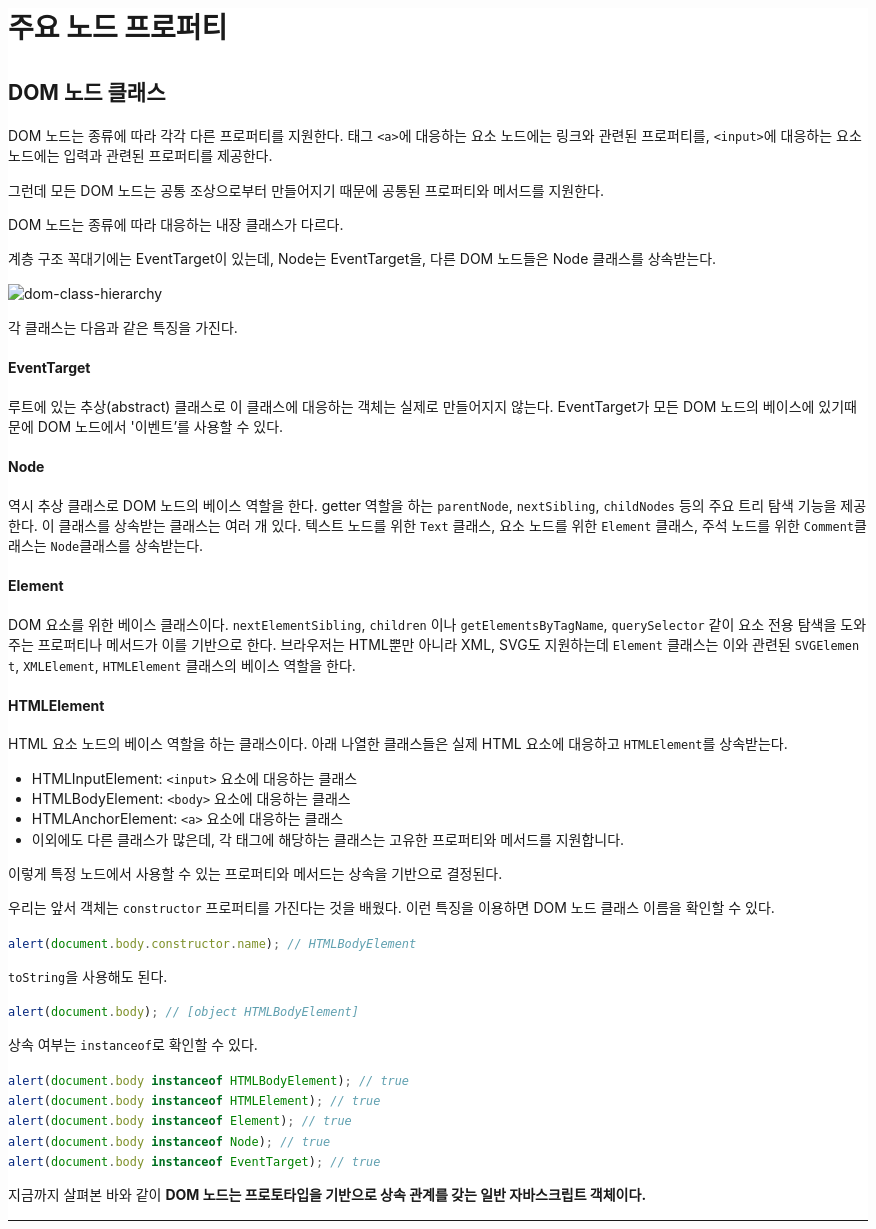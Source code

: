 # 주요 노드 프로퍼티
## DOM 노드 클래스
DOM 노드는 종류에 따라 각각 다른 프로퍼티를 지원한다. 태그 `<a>`에 대응하는 요소 노드에는 링크와 관련된 프로퍼티를, `<input>`에 대응하는 요소 노드에는 입력과 관련된 프로퍼티를 제공한다. 

그런데 모든 DOM 노드는 공통 조상으로부터 만들어지기 때문에 공통된 프로퍼티와 메서드를 지원한다.

DOM 노드는 종류에 따라 대응하는 내장 클래스가 다르다.

계층 구조 꼭대기에는 EventTarget이 있는데, Node는 EventTarget을, 다른 DOM 노드들은 Node 클래스를 상속받는다.

![dom-class-hierarchy](https://user-images.githubusercontent.com/95019875/167363153-d9bb13df-686b-414a-ae64-c3ef6f39b181.svg)

각 클래스는 다음과 같은 특징을 가진다.

#### EventTarget
루트에 있는 추상(abstract) 클래스로 이 클래스에 대응하는 객체는 실제로 만들어지지 않는다. EventTarget가 모든 DOM 노드의 베이스에 있기때문에 DOM 노드에서 '이벤트’를 사용할 수 있다.

#### Node
역시 추상 클래스로 DOM 노드의 베이스 역할을 한다. getter 역할을 하는  `parentNode`,  `nextSibling`,  `childNodes`  등의 주요 트리 탐색 기능을 제공한다.  이 클래스를 상속받는 클래스는 여러 개 있다. 텍스트 노드를 위한  `Text`  클래스, 요소 노드를 위한  `Element`  클래스, 주석 노드를 위한  `Comment`클래스는  `Node`클래스를 상속받는다.

#### Element
DOM 요소를 위한 베이스 클래스이다.  `nextElementSibling`,  `children`  이나  `getElementsByTagName`,  `querySelector`  같이 요소 전용 탐색을 도와주는 프로퍼티나 메서드가 이를 기반으로 한다. 브라우저는 HTML뿐만 아니라 XML, SVG도 지원하는데  `Element`  클래스는 이와 관련된  `SVGElement`,  `XMLElement`,  `HTMLElement`  클래스의 베이스 역할을 한다.

#### HTMLElement
HTML 요소 노드의 베이스 역할을 하는 클래스이다. 아래 나열한 클래스들은 실제 HTML 요소에 대응하고  `HTMLElement`를 상속받는다.
- HTMLInputElement: `<input>`  요소에 대응하는 클래스
- HTMLBodyElement: `<body>`  요소에 대응하는 클래스
- HTMLAnchorElement: `<a>`  요소에 대응하는 클래스
- 이외에도 다른 클래스가 많은데, 각 태그에 해당하는 클래스는 고유한 프로퍼티와 메서드를 지원합니다.

이렇게 특정 노드에서 사용할 수 있는 프로퍼티와 메서드는 상속을 기반으로 결정된다.

우리는 앞서 객체는 `constructor` 프로퍼티를 가진다는 것을 배웠다. 이런 특징을 이용하면 DOM 노드 클래스 이름을 확인할 수 있다.
```js
alert(document.body.constructor.name); // HTMLBodyElement
```
`toString`을 사용해도 된다.
```js
alert(document.body); // [object HTMLBodyElement]
```
상속 여부는 `instanceof`로 확인할 수 있다.
```js
alert(document.body instanceof HTMLBodyElement); // true
alert(document.body instanceof HTMLElement); // true
alert(document.body instanceof Element); // true
alert(document.body instanceof Node); // true
alert(document.body instanceof EventTarget); // true
```
지금까지 살펴본 바와 같이 **DOM 노드는 프로토타입을 기반으로 상속 관계를 갖는 일반 자바스크립트 객체이다.**

---